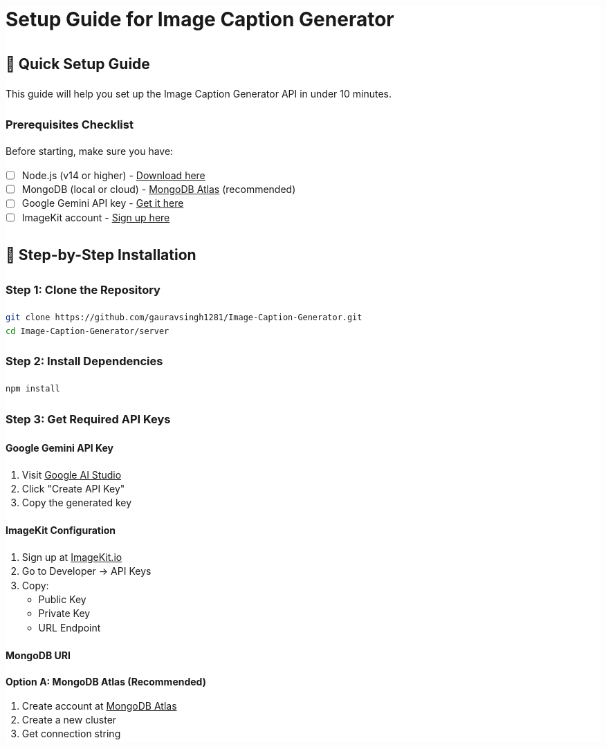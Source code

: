 # Setup Guide for Image Caption Generator

## 🚀 Quick Setup Guide

This guide will help you set up the Image Caption Generator API in under 10 minutes.

### Prerequisites Checklist

Before starting, make sure you have:

- [ ] Node.js (v14 or higher) - [Download here](https://nodejs.org/)
- [ ] MongoDB (local or cloud) - [MongoDB Atlas](https://www.mongodb.com/cloud/atlas) (recommended)
- [ ] Google Gemini API key - [Get it here](https://makersuite.google.com/app/apikey)
- [ ] ImageKit account - [Sign up here](https://imagekit.io/)

## 🔧 Step-by-Step Installation

### Step 1: Clone the Repository

```bash
git clone https://github.com/gauravsingh1281/Image-Caption-Generator.git
cd Image-Caption-Generator/server
```

### Step 2: Install Dependencies

```bash
npm install
```

### Step 3: Get Required API Keys

#### Google Gemini API Key

1. Visit [Google AI Studio](https://makersuite.google.com/app/apikey)
2. Click "Create API Key"
3. Copy the generated key

#### ImageKit Configuration

1. Sign up at [ImageKit.io](https://imagekit.io/)
2. Go to Developer → API Keys
3. Copy:
   - Public Key
   - Private Key
   - URL Endpoint

#### MongoDB URI

**Option A: MongoDB Atlas (Recommended)**

1. Create account at [MongoDB Atlas](https://www.mongodb.com/cloud/atlas)
2. Create a new cluster
3. Get connection string
